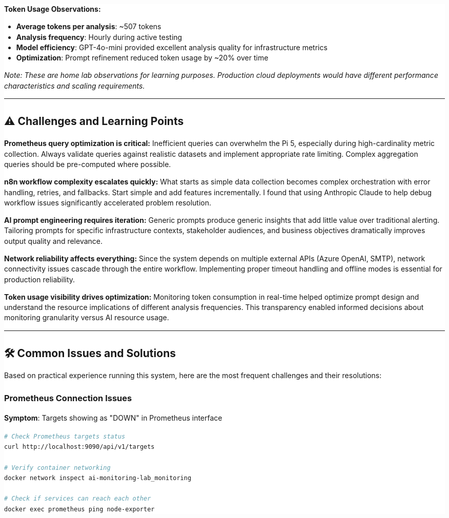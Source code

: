 **Token Usage Observations:**

- **Average tokens per analysis**: ~507 tokens
- **Analysis frequency**: Hourly during active testing
- **Model efficiency**: GPT-4o-mini provided excellent analysis quality for infrastructure metrics
- **Optimization**: Prompt refinement reduced token usage by ~20% over time

*Note: These are home lab observations for learning purposes. Production cloud deployments would have different performance characteristics and scaling requirements.*

---

## ⚠️ Challenges and Learning Points

**Prometheus query optimization is critical:** Inefficient queries can overwhelm the Pi 5, especially during high-cardinality metric collection. Always validate queries against realistic datasets and implement appropriate rate limiting. Complex aggregation queries should be pre-computed where possible.

**n8n workflow complexity escalates quickly:** What starts as simple data collection becomes complex orchestration with error handling, retries, and fallbacks. Start simple and add features incrementally. I found that using Anthropic Claude to help debug workflow issues significantly accelerated problem resolution.

**AI prompt engineering requires iteration:** Generic prompts produce generic insights that add little value over traditional alerting. Tailoring prompts for specific infrastructure contexts, stakeholder audiences, and business objectives dramatically improves output quality and relevance.

**Network reliability affects everything:** Since the system depends on multiple external APIs (Azure OpenAI, SMTP), network connectivity issues cascade through the entire workflow. Implementing proper timeout handling and offline modes is essential for production reliability.

**Token usage visibility drives optimization:** Monitoring token consumption in real-time helped optimize prompt design and understand the resource implications of different analysis frequencies. This transparency enabled informed decisions about monitoring granularity versus AI resource usage.

---

## 🛠️ Common Issues and Solutions

Based on practical experience running this system, here are the most frequent challenges and their resolutions:

### **Prometheus Connection Issues**

**Symptom**: Targets showing as "DOWN" in Prometheus interface

```bash
# Check Prometheus targets status
curl http://localhost:9090/api/v1/targets

# Verify container networking
docker network inspect ai-monitoring-lab_monitoring

# Check if services can reach each other
docker exec prometheus ping node-exporter
```
